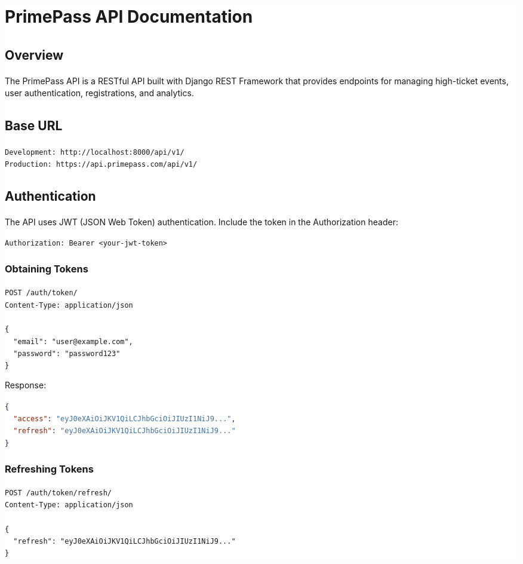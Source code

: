 # PrimePass API Documentation

## Overview

The PrimePass API is a RESTful API built with Django REST Framework that provides endpoints for managing high-ticket events, user authentication, registrations, and analytics.

## Base URL

```
Development: http://localhost:8000/api/v1/
Production: https://api.primepass.com/api/v1/
```

## Authentication

The API uses JWT (JSON Web Token) authentication. Include the token in the Authorization header:

```
Authorization: Bearer <your-jwt-token>
```

### Obtaining Tokens

```http
POST /auth/token/
Content-Type: application/json

{
  "email": "user@example.com",
  "password": "password123"
}
```

Response:
```json
{
  "access": "eyJ0eXAiOiJKV1QiLCJhbGciOiJIUzI1NiJ9...",
  "refresh": "eyJ0eXAiOiJKV1QiLCJhbGciOiJIUzI1NiJ9..."
}
```

### Refreshing Tokens

```http
POST /auth/token/refresh/
Content-Type: application/json

{
  "refresh": "eyJ0eXAiOiJKV1QiLCJhbGciOiJIUzI1NiJ9..."
}
```
